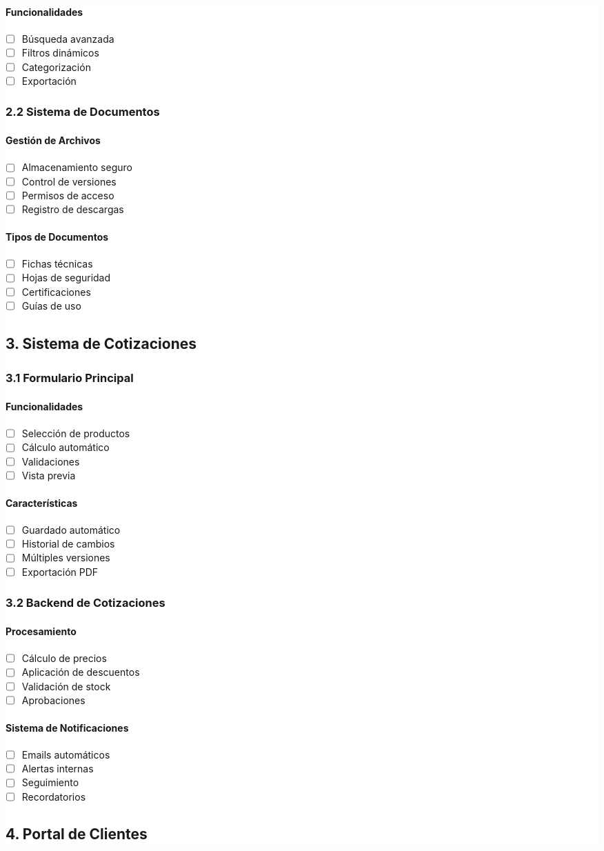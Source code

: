 #### Funcionalidades
- [ ] Búsqueda avanzada
- [ ] Filtros dinámicos
- [ ] Categorización
- [ ] Exportación

### 2.2 Sistema de Documentos
#### Gestión de Archivos
- [ ] Almacenamiento seguro
- [ ] Control de versiones
- [ ] Permisos de acceso
- [ ] Registro de descargas

#### Tipos de Documentos
- [ ] Fichas técnicas
- [ ] Hojas de seguridad
- [ ] Certificaciones
- [ ] Guías de uso

## 3. Sistema de Cotizaciones

### 3.1 Formulario Principal
#### Funcionalidades
- [ ] Selección de productos
- [ ] Cálculo automático
- [ ] Validaciones
- [ ] Vista previa

#### Características
- [ ] Guardado automático
- [ ] Historial de cambios
- [ ] Múltiples versiones
- [ ] Exportación PDF

### 3.2 Backend de Cotizaciones
#### Procesamiento
- [ ] Cálculo de precios
- [ ] Aplicación de descuentos
- [ ] Validación de stock
- [ ] Aprobaciones

#### Sistema de Notificaciones
- [ ] Emails automáticos
- [ ] Alertas internas
- [ ] Seguimiento
- [ ] Recordatorios

## 4. Portal de Clientes
